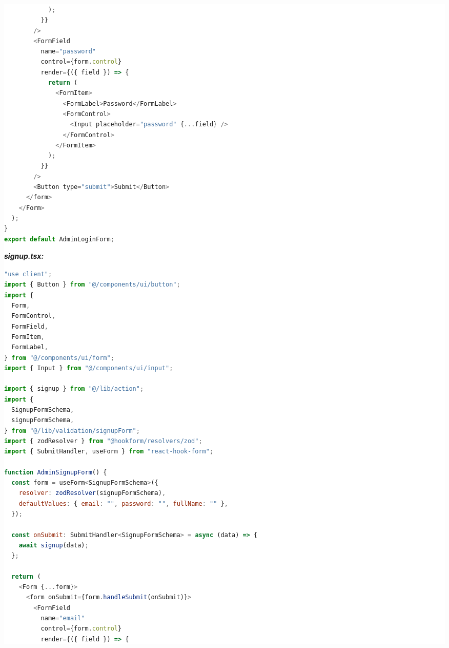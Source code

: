 ```javascript
            );
          }}
        />
        <FormField
          name="password"
          control={form.control}
          render={({ field }) => {
            return (
              <FormItem>
                <FormLabel>Password</FormLabel>
                <FormControl>
                  <Input placeholder="password" {...field} />
                </FormControl>
              </FormItem>
            );
          }}
        />
        <Button type="submit">Submit</Button>
      </form>
    </Form>
  );
}
export default AdminLoginForm;
```

_**signup.tsx:**_

```javascript
"use client";
import { Button } from "@/components/ui/button";
import {
  Form,
  FormControl,
  FormField,
  FormItem,
  FormLabel,
} from "@/components/ui/form";
import { Input } from "@/components/ui/input";

import { signup } from "@/lib/action";
import {
  SignupFormSchema,
  signupFormSchema,
} from "@/lib/validation/signupForm";
import { zodResolver } from "@hookform/resolvers/zod";
import { SubmitHandler, useForm } from "react-hook-form";

function AdminSignupForm() {
  const form = useForm<SignupFormSchema>({
    resolver: zodResolver(signupFormSchema),
    defaultValues: { email: "", password: "", fullName: "" },
  });

  const onSubmit: SubmitHandler<SignupFormSchema> = async (data) => {
    await signup(data);
  };

  return (
    <Form {...form}>
      <form onSubmit={form.handleSubmit(onSubmit)}>
        <FormField
          name="email"
          control={form.control}
          render={({ field }) => {
```
